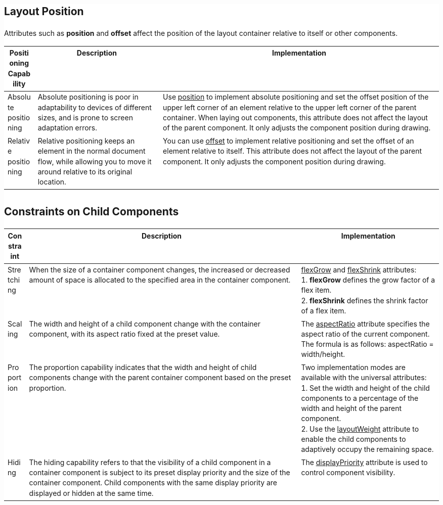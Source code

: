 
## Layout Position

Attributes such as **position** and **offset** affect the position of the layout container relative to itself or other components.

| Positioning Capability| Description                                                    | Implementation                                                    |
| -------- | ------------------------------------------------------------ | ------------------------------------------------------------ |
| Absolute positioning| Absolute positioning is poor in adaptability to devices of different sizes, and is prone to screen adaptation errors.| Use [position](../reference/apis-arkui/arkui-ts/ts-universal-attributes-location.md#position) to implement absolute positioning and set the offset position of the upper left corner of an element relative to the upper left corner of the parent container. When laying out components, this attribute does not affect the layout of the parent component. It only adjusts the component position during drawing.|
| Relative positioning| Relative positioning keeps an element in the normal document flow, while allowing you to move it around relative to its original location.| You can use [offset](../reference/apis-arkui/arkui-ts/ts-universal-attributes-location.md#offset) to implement relative positioning and set the offset of an element relative to itself. This attribute does not affect the layout of the parent component. It only adjusts the component position during drawing.|


## Constraints on Child Components

| Constraint| Description                                                    | Implementation                                                    |
| ------------------ | ------------------------------------------------------------ | ------------------------------------------------------------ |
| Stretching              | When the size of a container component changes, the increased or decreased amount of space is allocated to the specified area in the container component.| [flexGrow](../reference/apis-arkui/arkui-ts/ts-universal-attributes-flex-layout.md#flexgrow) and [flexShrink](../reference/apis-arkui/arkui-ts/ts-universal-attributes-flex-layout.md#flexshrink) attributes:<br>1. **flexGrow** defines the grow factor of a flex item.<br>2. **flexShrink** defines the shrink factor of a flex item.|
| Scaling              | The width and height of a child component change with the container component, with its aspect ratio fixed at the preset value.| The [aspectRatio](../reference/apis-arkui/arkui-ts/ts-universal-attributes-layout-constraints.md#aspectratio) attribute specifies the aspect ratio of the current component. The formula is as follows: aspectRatio = width/height.|
| Proportion              | The proportion capability indicates that the width and height of child components change with the parent container component based on the preset proportion.| Two implementation modes are available with the universal attributes:<br>1. Set the width and height of the child components to a percentage of the width and height of the parent component.<br>2. Use the [layoutWeight](../reference/apis-arkui/arkui-ts/ts-universal-attributes-size.md#layoutweight) attribute to enable the child components to adaptively occupy the remaining space.|
| Hiding              | The hiding capability refers to that the visibility of a child component in a container component is subject to its preset display priority and the size of the container component. Child components with the same display priority are displayed or hidden at the same time.| The [displayPriority](../reference/apis-arkui/arkui-ts/ts-universal-attributes-layout-constraints.md#displaypriority) attribute is used to control component visibility.|
